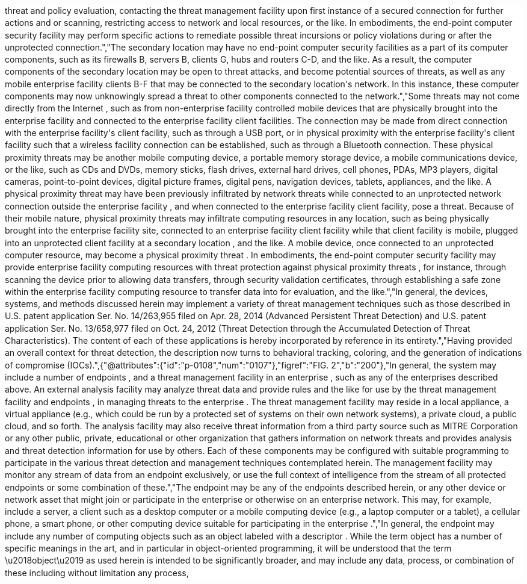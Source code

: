 threat and policy evaluation, contacting the threat management facility  upon first instance of a secured connection for further actions and or scanning, restricting access to network and local resources, or the like. In embodiments, the end-point computer security facility  may perform specific actions to remediate possible threat incursions or policy violations during or after the unprotected connection.","The secondary location  may have no end-point computer security facilities  as a part of its computer components, such as its firewalls B, servers B, clients G, hubs and routers C-D, and the like. As a result, the computer components of the secondary location  may be open to threat attacks, and become potential sources of threats, as well as any mobile enterprise facility clients B-F that may be connected to the secondary location's  network. In this instance, these computer components may now unknowingly spread a threat to other components connected to the network.","Some threats may not come directly from the Internet , such as from non-enterprise facility controlled mobile devices that are physically brought into the enterprise facility  and connected to the enterprise facility  client facilities. The connection may be made from direct connection with the enterprise facility's  client facility, such as through a USB port, or in physical proximity with the enterprise facility's  client facility such that a wireless facility connection can be established, such as through a Bluetooth connection. These physical proximity threats  may be another mobile computing device, a portable memory storage device, a mobile communications device, or the like, such as CDs and DVDs, memory sticks, flash drives, external hard drives, cell phones, PDAs, MP3 players, digital cameras, point-to-point devices, digital picture frames, digital pens, navigation devices, tablets, appliances, and the like. A physical proximity threat  may have been previously infiltrated by network threats while connected to an unprotected network connection outside the enterprise facility , and when connected to the enterprise facility  client facility, pose a threat. Because of their mobile nature, physical proximity threats  may infiltrate computing resources in any location, such as being physically brought into the enterprise facility  site, connected to an enterprise facility  client facility while that client facility is mobile, plugged into an unprotected client facility at a secondary location , and the like. A mobile device, once connected to an unprotected computer resource, may become a physical proximity threat . In embodiments, the end-point computer security facility  may provide enterprise facility  computing resources with threat protection against physical proximity threats , for instance, through scanning the device prior to allowing data transfers, through security validation certificates, through establishing a safe zone within the enterprise facility  computing resource to transfer data into for evaluation, and the like.","In general, the devices, systems, and methods discussed herein may implement a variety of threat management techniques such as those described in U.S. patent application Ser. No. 14\/263,955 filed on Apr. 28, 2014 (Advanced Persistent Threat Detection) and U.S. patent application Ser. No. 13\/658,977 filed on Oct. 24, 2012 (Threat Detection through the Accumulated Detection of Threat Characteristics). The content of each of these applications is hereby incorporated by reference in its entirety.","Having provided an overall context for threat detection, the description now turns to behavioral tracking, coloring, and the generation of indications of compromise (IOCs).",{"@attributes":{"id":"p-0108","num":"0107"},"figref":"FIG. 2","b":"200"},"In general, the system  may include a number of endpoints ,  and a threat management facility  in an enterprise , such as any of the enterprises described above. An external analysis facility  may analyze threat data and provide rules and the like for use by the threat management facility  and endpoints ,  in managing threats to the enterprise . The threat management facility  may reside in a local appliance, a virtual appliance (e.g., which could be run by a protected set of systems on their own network systems), a private cloud, a public cloud, and so forth. The analysis facility  may also receive threat information from a third party source  such as MITRE Corporation or any other public, private, educational or other organization that gathers information on network threats and provides analysis and threat detection information for use by others. Each of these components may be configured with suitable programming to participate in the various threat detection and management techniques contemplated herein. The management facility  may monitor any stream of data from an endpoint  exclusively, or use the full context of intelligence from the stream of all protected endpoints  or some combination of these.","The endpoint  may be any of the endpoints described herein, or any other device or network asset that might join or participate in the enterprise  or otherwise on an enterprise network. This may, for example, include a server, a client such as a desktop computer or a mobile computing device (e.g., a laptop computer or a tablet), a cellular phone, a smart phone, or other computing device suitable for participating in the enterprise .","In general, the endpoint  may include any number of computing objects such as an object  labeled with a descriptor . While the term object has a number of specific meanings in the art, and in particular in object-oriented programming, it will be understood that the term \u2018object\u2019 as used herein is intended to be significantly broader, and may include any data, process, or combination of these including without limitation any process,